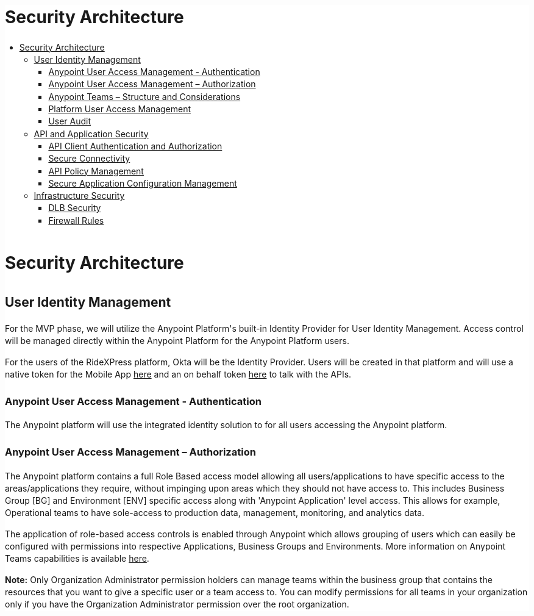 # Security Architecture

- [Security Architecture](#security-architecture)
    - [User Identity Management](#user-identity-management)
        - [Anypoint User Access Management - Authentication](#anypoint-user-access-management-authentication)
        - [Anypoint User Access Management – Authorization](#anypoint-user-access-management-authorization)
        - [Anypoint Teams – Structure and Considerations](#anypoint-teams-structure-and-considerations)
        - [Platform User Access Management](#platform-user-access-management)
        - [User Audit](#user-audit)
    - [API and Application Security](#api-and-application-security)
        - [API Client Authentication and Authorization](#api-client-authentication-and-authorization)
        - [Secure Connectivity](#secure-connectivity)
        - [API Policy Management](#api-policy-management)
        - [Secure Application Configuration Management](#secure-application-configuration-management)
    - [Infrastructure Security](#infrastructure-security)
        - [DLB Security](#dlb-security)
        - [Firewall Rules](#firewall-rules)

# Security Architecture
## User Identity Management
For the MVP phase, we will utilize the Anypoint Platform's built-in Identity Provider for User Identity Management. Access control will be managed directly within the Anypoint Platform for the Anypoint Platform users.

For the users of the RideXPress platform, Okta will be the Identity Provider. Users will be created in that platform and will use a native token for the Mobile App [here](https://developer.okta.com/docs/guides/configure-native-sso/main/) and an on behalf token [here](https://developer.okta.com/docs/guides/set-up-token-exchange/main/) to talk with the APIs.

### Anypoint User Access Management - Authentication
The Anypoint platform will use the integrated identity solution to for all users accessing the Anypoint platform.


### Anypoint User Access Management – Authorization
The Anypoint platform contains a full Role Based access model allowing all users/applications to have specific access to the areas/applications they require, without impinging upon areas which they should not have access to. This includes Business Group [BG] and Environment [ENV] specific access along with 'Anypoint Application' level access. This allows for example, Operational teams to have sole-access to production data, management, monitoring, and analytics data. 

The application of role-based access controls is enabled through Anypoint which allows grouping of users which can easily be configured with permissions into respective Applications, Business Groups and Environments. More information on Anypoint Teams capabilities is available [here](https://docs.mulesoft.com/access-management/teams).

**Note:** Only Organization Administrator permission holders can manage teams within the business group that contains the resources that you want to give a specific user or a team access to. You can modify permissions for all teams in your organization only if you have the Organization Administrator permission over the root organization.
